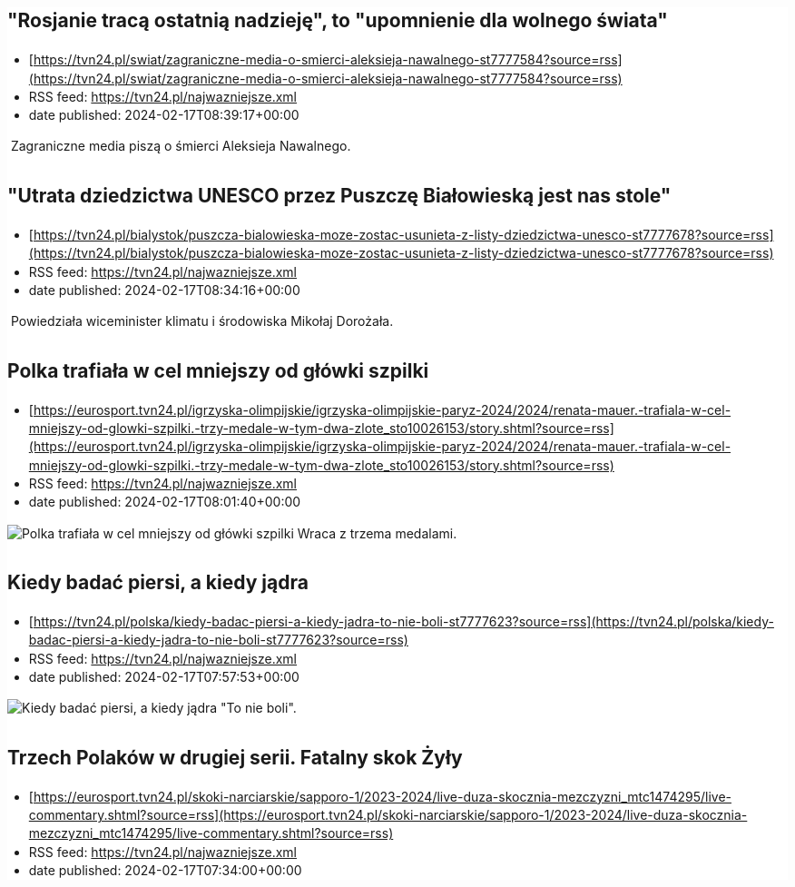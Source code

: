 ## "Rosjanie tracą ostatnią nadzieję", to "upomnienie dla wolnego świata"
 - [https://tvn24.pl/swiat/zagraniczne-media-o-smierci-aleksieja-nawalnego-st7777584?source=rss](https://tvn24.pl/swiat/zagraniczne-media-o-smierci-aleksieja-nawalnego-st7777584?source=rss)
 - RSS feed: https://tvn24.pl/najwazniejsze.xml
 - date published: 2024-02-17T08:39:17+00:00

<img alt="" src="https://tvn24.pl/najnowsze/cdn-zdjecie-4p2uzf-nawalny-sklejka-7777600/alternates/LANDSCAPE_1280" />
    Zagraniczne media piszą o śmierci Aleksieja Nawalnego.

## "Utrata dziedzictwa UNESCO przez Puszczę Białowieską jest nas stole"
 - [https://tvn24.pl/bialystok/puszcza-bialowieska-moze-zostac-usunieta-z-listy-dziedzictwa-unesco-st7777678?source=rss](https://tvn24.pl/bialystok/puszcza-bialowieska-moze-zostac-usunieta-z-listy-dziedzictwa-unesco-st7777678?source=rss)
 - RSS feed: https://tvn24.pl/najwazniejsze.xml
 - date published: 2024-02-17T08:34:16+00:00

<img alt="" src="https://tvn24.pl/tvnmeteo/najnowsze/cdn-zdjecie-5fn4r0-bialowieski-park-narodowy-4837609/alternates/LANDSCAPE_1280" />
    Powiedziała wiceminister klimatu i środowiska Mikołaj Dorożała.

## Polka trafiała w cel mniejszy od główki szpilki
 - [https://eurosport.tvn24.pl/igrzyska-olimpijskie/igrzyska-olimpijskie-paryz-2024/2024/renata-mauer.-trafiala-w-cel-mniejszy-od-glowki-szpilki.-trzy-medale-w-tym-dwa-zlote_sto10026153/story.shtml?source=rss](https://eurosport.tvn24.pl/igrzyska-olimpijskie/igrzyska-olimpijskie-paryz-2024/2024/renata-mauer.-trafiala-w-cel-mniejszy-od-glowki-szpilki.-trzy-medale-w-tym-dwa-zlote_sto10026153/story.shtml?source=rss)
 - RSS feed: https://tvn24.pl/najwazniejsze.xml
 - date published: 2024-02-17T08:01:40+00:00

<img alt="Polka trafiała w cel mniejszy od główki szpilki" src="https://tvn24.pl/najnowsze/cdn-zdjecie-n1z22s-renata-mauer-jedna-z-najwybitniejszych-polskich-olimpijek-7777684/alternates/LANDSCAPE_1280" />
    Wraca z trzema medalami.

## Kiedy badać piersi, a kiedy jądra
 - [https://tvn24.pl/polska/kiedy-badac-piersi-a-kiedy-jadra-to-nie-boli-st7777623?source=rss](https://tvn24.pl/polska/kiedy-badac-piersi-a-kiedy-jadra-to-nie-boli-st7777623?source=rss)
 - RSS feed: https://tvn24.pl/najwazniejsze.xml
 - date published: 2024-02-17T07:57:53+00:00

<img alt="Kiedy badać piersi, a kiedy jądra" src="https://tvn24.pl/najnowsze/cdn-zdjecie-3rcm0f-pap_20190325_0rw-1-7777625/alternates/LANDSCAPE_1280" />
    "To nie boli".

## Trzech Polaków w drugiej serii. Fatalny skok Żyły
 - [https://eurosport.tvn24.pl/skoki-narciarskie/sapporo-1/2023-2024/live-duza-skocznia-mezczyzni_mtc1474295/live-commentary.shtml?source=rss](https://eurosport.tvn24.pl/skoki-narciarskie/sapporo-1/2023-2024/live-duza-skocznia-mezczyzni_mtc1474295/live-commentary.shtml?source=rss)
 - RSS feed: https://tvn24.pl/najwazniejsze.xml
 - date published: 2024-02-17T07:34:00+00:00
